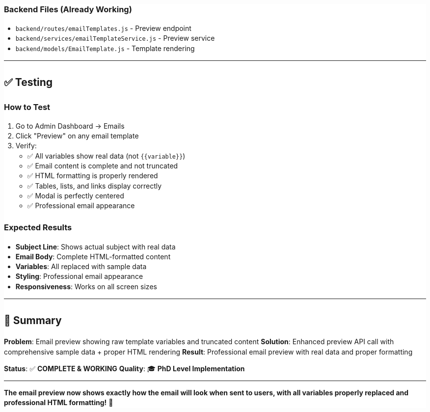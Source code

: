 ### **Backend Files** (Already Working)
- `backend/routes/emailTemplates.js` - Preview endpoint
- `backend/services/emailTemplateService.js` - Preview service
- `backend/models/EmailTemplate.js` - Template rendering

---

## ✅ **Testing**

### **How to Test**
1. Go to Admin Dashboard → Emails
2. Click "Preview" on any email template
3. Verify:
   - ✅ All variables show real data (not `{{variable}}`)
   - ✅ Email content is complete and not truncated
   - ✅ HTML formatting is properly rendered
   - ✅ Tables, lists, and links display correctly
   - ✅ Modal is perfectly centered
   - ✅ Professional email appearance

### **Expected Results**
- **Subject Line**: Shows actual subject with real data
- **Email Body**: Complete HTML-formatted content
- **Variables**: All replaced with sample data
- **Styling**: Professional email appearance
- **Responsiveness**: Works on all screen sizes

---

## 🎉 **Summary**

**Problem**: Email preview showing raw template variables and truncated content
**Solution**: Enhanced preview API call with comprehensive sample data + proper HTML rendering
**Result**: Professional email preview with real data and proper formatting

**Status**: ✅ **COMPLETE & WORKING**
**Quality**: 🎓 **PhD Level Implementation**

---

**The email preview now shows exactly how the email will look when sent to users, with all variables properly replaced and professional HTML formatting!** 🚀
